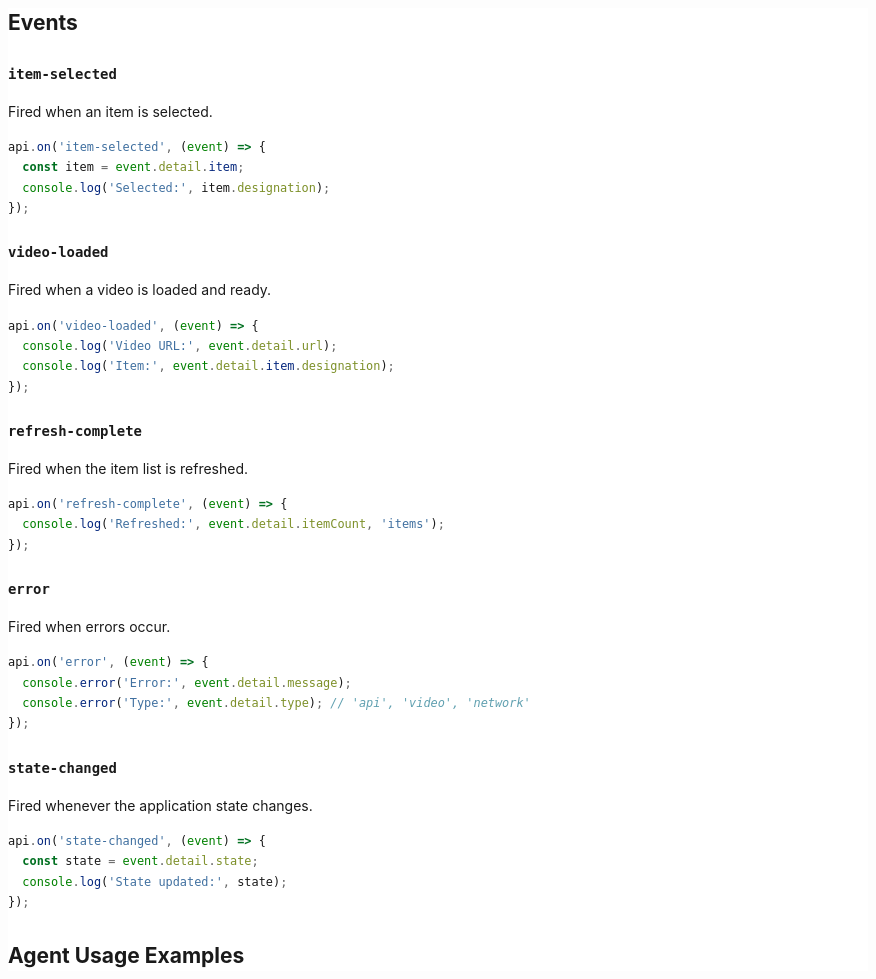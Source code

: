 ## Events

### `item-selected`
Fired when an item is selected.

```javascript
api.on('item-selected', (event) => {
  const item = event.detail.item;
  console.log('Selected:', item.designation);
});
```

### `video-loaded`
Fired when a video is loaded and ready.

```javascript
api.on('video-loaded', (event) => {
  console.log('Video URL:', event.detail.url);
  console.log('Item:', event.detail.item.designation);
});
```

### `refresh-complete`
Fired when the item list is refreshed.

```javascript
api.on('refresh-complete', (event) => {
  console.log('Refreshed:', event.detail.itemCount, 'items');
});
```

### `error`
Fired when errors occur.

```javascript
api.on('error', (event) => {
  console.error('Error:', event.detail.message);
  console.error('Type:', event.detail.type); // 'api', 'video', 'network'
});
```

### `state-changed`
Fired whenever the application state changes.

```javascript
api.on('state-changed', (event) => {
  const state = event.detail.state;
  console.log('State updated:', state);
});
```

## Agent Usage Examples
